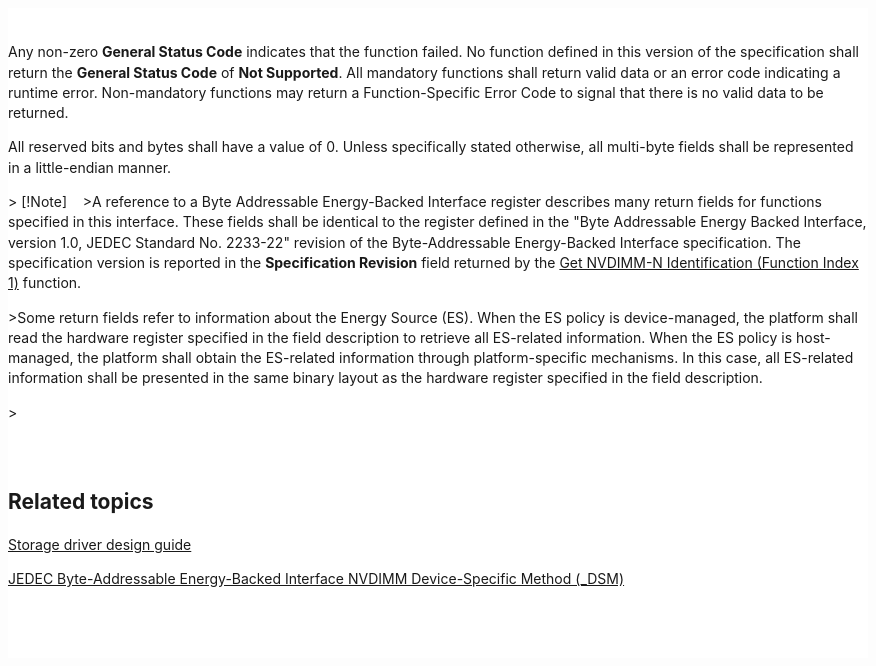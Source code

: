 </tbody>
</table>

 

Any non-zero **General Status Code** indicates that the function failed. No function defined in this version of the specification shall return the **General Status Code** of **Not Supported**. All mandatory functions shall return valid data or an error code indicating a runtime error. Non-mandatory functions may return a Function-Specific Error Code to signal that there is no valid data to be returned.

All reserved bits and bytes shall have a value of 0. Unless specifically stated otherwise, all multi-byte fields shall be represented in a little-endian manner.

&gt; \[!Note\]   
&gt;A reference to a Byte Addressable Energy-Backed Interface register describes many return fields for functions specified in this interface. These fields shall be identical to the register defined in the "Byte Addressable Energy Backed Interface, version 1.0, JEDEC Standard No. 2233-22" revision of the Byte-Addressable Energy-Backed Interface specification. The specification version is reported in the **Specification Revision** field returned by the [Get NVDIMM-N Identification (Function Index 1)](get-nvdimm-n-identification--function-index-1-.md) function.

&gt;Some return fields refer to information about the Energy Source (ES). When the ES policy is device-managed, the platform shall read the hardware register specified in the field description to retrieve all ES-related information. When the ES policy is host-managed, the platform shall obtain the ES-related information through platform-specific mechanisms. In this case, all ES-related information shall be presented in the same binary layout as the hardware register specified in the field description.

&gt;

 

## <span id="related_topics"></span>Related topics


[Storage driver design guide](http://go.microsoft.com/fwlink/p/?LinkId=798409)

[JEDEC Byte-Addressable Energy-Backed Interface NVDIMM Device-Specific Method (\_DSM)](jedec-byte-addressable-energy-backed-interface-nvdimms-device-specific-method---dsm-.md)

 

 







